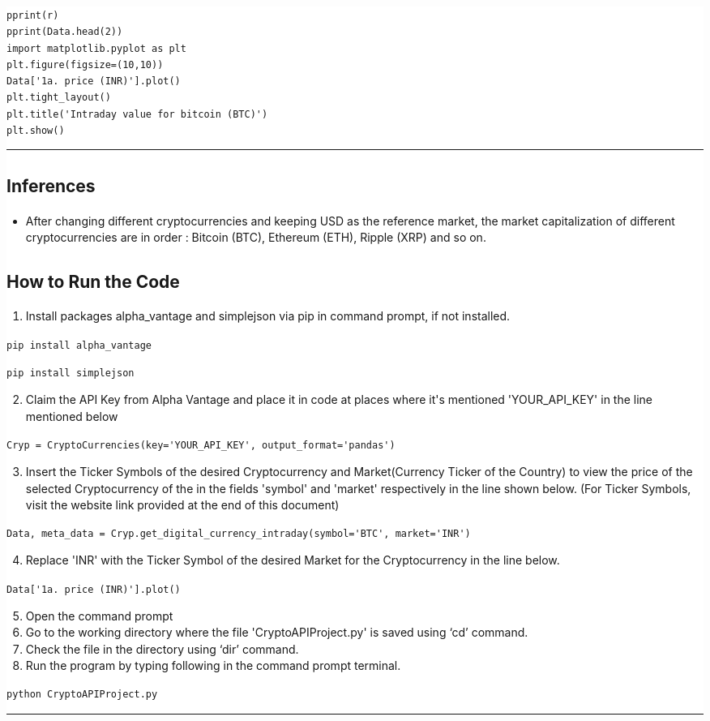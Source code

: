 ```
pprint(r)
pprint(Data.head(2))
import matplotlib.pyplot as plt
plt.figure(figsize=(10,10))
Data['1a. price (INR)'].plot()
plt.tight_layout()
plt.title('Intraday value for bitcoin (BTC)')
plt.show()
```
---
## Inferences
- After changing different cryptocurrencies and keeping USD as the reference market, the market capitalization of different cryptocurrencies are in order : Bitcoin (BTC), Ethereum (ETH), Ripple (XRP) and so on. 

## How to Run the Code

1. Install packages alpha_vantage and simplejson via pip in command prompt, if not installed.
```
pip install alpha_vantage
```

```
pip install simplejson
```
2. Claim the API Key from Alpha Vantage and place it in code at places where it's mentioned 'YOUR_API_KEY' in the line mentioned below
```
Cryp = CryptoCurrencies(key='YOUR_API_KEY', output_format='pandas')
```
3. Insert the Ticker Symbols of the desired Cryptocurrency and Market(Currency Ticker of the Country) to view the price of the selected Cryptocurrency of the  in the fields 'symbol' and 'market' respectively in the line shown below. (For Ticker Symbols, visit the website link provided at the end of this document)
```
Data, meta_data = Cryp.get_digital_currency_intraday(symbol='BTC', market='INR')
```
4. Replace 'INR' with the Ticker Symbol of the desired Market for the Cryptocurrency in the line below.
```
Data['1a. price (INR)'].plot()
```

5. Open the command prompt
6. Go to the working directory where the file 'CryptoAPIProject.py' is saved using ‘cd’ command. 
7. Check the file in the directory using ‘dir’ command.
8. Run the program by typing following in the command prompt terminal.
```
python CryptoAPIProject.py
```

---
